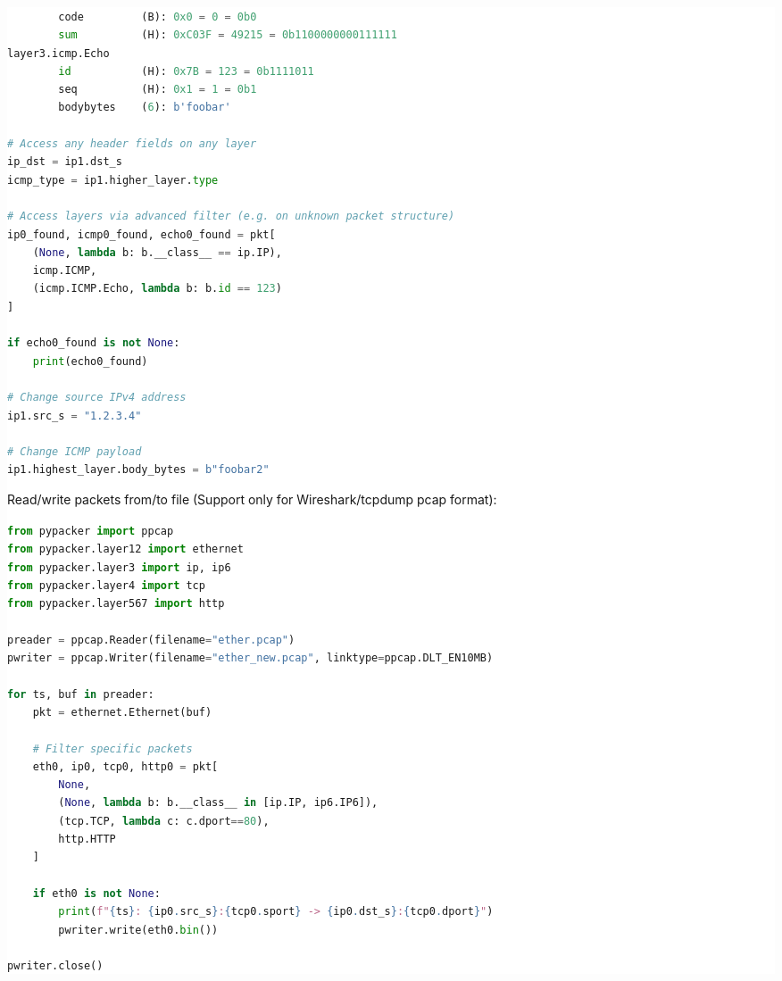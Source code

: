 ```python
        code         (B): 0x0 = 0 = 0b0
        sum          (H): 0xC03F = 49215 = 0b1100000000111111
layer3.icmp.Echo
        id           (H): 0x7B = 123 = 0b1111011
        seq          (H): 0x1 = 1 = 0b1
        bodybytes    (6): b'foobar'

# Access any header fields on any layer
ip_dst = ip1.dst_s
icmp_type = ip1.higher_layer.type

# Access layers via advanced filter (e.g. on unknown packet structure)
ip0_found, icmp0_found, echo0_found = pkt[
	(None, lambda b: b.__class__ == ip.IP),
	icmp.ICMP,
	(icmp.ICMP.Echo, lambda b: b.id == 123)
]

if echo0_found is not None:
	print(echo0_found)

# Change source IPv4 address
ip1.src_s = "1.2.3.4"

# Change ICMP payload
ip1.highest_layer.body_bytes = b"foobar2"
```


Read/write packets from/to file (Support only for Wireshark/tcpdump pcap format):

```python
from pypacker import ppcap
from pypacker.layer12 import ethernet
from pypacker.layer3 import ip, ip6
from pypacker.layer4 import tcp
from pypacker.layer567 import http

preader = ppcap.Reader(filename="ether.pcap")
pwriter = ppcap.Writer(filename="ether_new.pcap", linktype=ppcap.DLT_EN10MB)

for ts, buf in preader:
	pkt = ethernet.Ethernet(buf)

	# Filter specific packets
	eth0, ip0, tcp0, http0 = pkt[
		None,
		(None, lambda b: b.__class__ in [ip.IP, ip6.IP6]),
		(tcp.TCP, lambda c: c.dport==80),
		http.HTTP
	]

	if eth0 is not None:
		print(f"{ts}: {ip0.src_s}:{tcp0.sport} -> {ip0.dst_s}:{tcp0.dport}")
		pwriter.write(eth0.bin())

pwriter.close()
```
